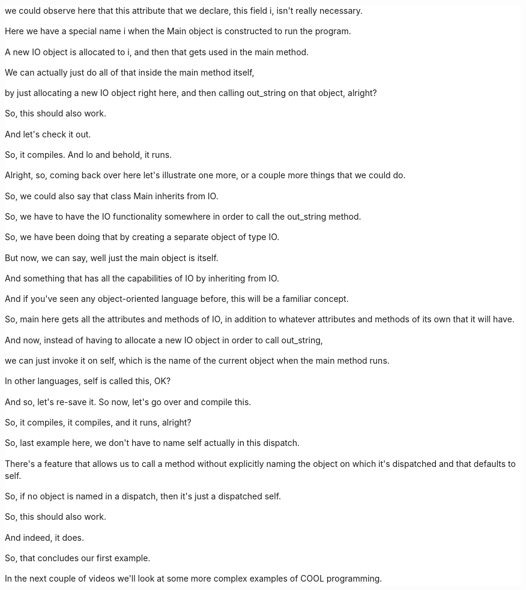 we could observe here that this attribute that we declare, this field i, isn't really necessary. 

Here we have a special name i when the Main object is constructed to run the program.
 
A new IO object is allocated to i, and then that gets used in the main method. 

We can actually just do all of that inside the main method itself,

by just allocating a new IO object right here, and then calling out_string on that object, alright?

So, this should also work. 

And let's check it out. 

So, it compiles. And lo and behold, it runs. 

Alright, so, coming back over here let's illustrate one more, or a couple more things that we could do. 

So, we could also say that class Main inherits from IO. 

So, we have to have the IO functionality somewhere in order to call the out_string method. 

So, we have been doing that by creating a separate object of type IO. 

But now, we can say, well just the main object is itself. 

And something that has all the capabilities of IO by inheriting from IO. 

And if you've seen any object-oriented language before, this will be a familiar concept. 

So, main here gets all the attributes and methods of IO, in addition to whatever attributes and methods of its own that it will have.
 
And now, instead of having to allocate a new IO object in order to call out_string, 

we can just invoke it on self, which is the name of the current object when the main method runs.
 
In other languages, self is called this, OK?

And so, let's re-save it. So now, let's go over and compile this. 

So, it compiles, it compiles, and it runs, alright? 

So, last example here, we don't have to name self actually in this dispatch. 

There's a feature that allows us to call a method without explicitly naming the object on which it's dispatched and that defaults to self.

So, if no object is named in a dispatch, then it's just a dispatched self. 

So, this should also work. 

And indeed, it does. 

So, that concludes our first example. 

In the next couple of videos we'll look at some more complex examples of COOL programming.